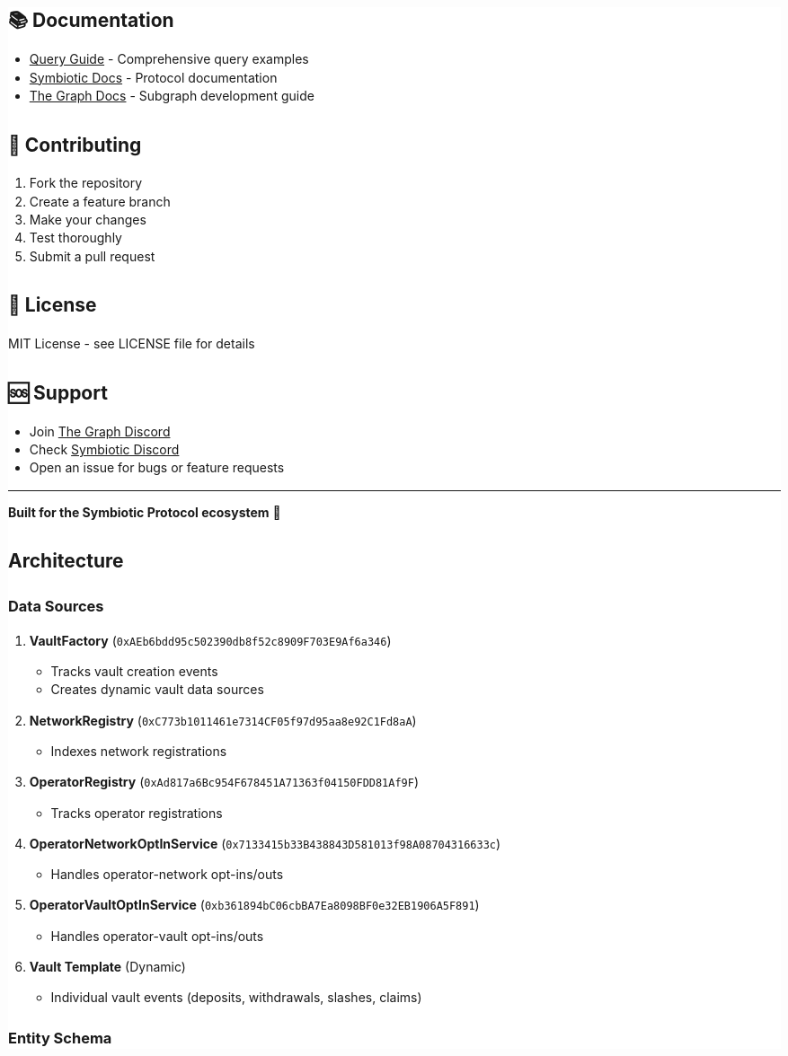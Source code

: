 ## 📚 Documentation

- [Query Guide](./QUERY_GUIDE.md) - Comprehensive query examples
- [Symbiotic Docs](https://docs.symbiotic.fi/) - Protocol documentation
- [The Graph Docs](https://thegraph.com/docs/) - Subgraph development guide

## 🤝 Contributing

1. Fork the repository
2. Create a feature branch
3. Make your changes
4. Test thoroughly
5. Submit a pull request

## 📄 License

MIT License - see LICENSE file for details

## 🆘 Support

- Join [The Graph Discord](https://discord.gg/graphprotocol)
- Check [Symbiotic Discord](https://discord.symbiotic.fi/)
- Open an issue for bugs or feature requests

---

**Built for the Symbiotic Protocol ecosystem** 🌟

## Architecture

### Data Sources

1. **VaultFactory** (`0xAEb6bdd95c502390db8f52c8909F703E9Af6a346`)
   - Tracks vault creation events
   - Creates dynamic vault data sources

2. **NetworkRegistry** (`0xC773b1011461e7314CF05f97d95aa8e92C1Fd8aA`)
   - Indexes network registrations

3. **OperatorRegistry** (`0xAd817a6Bc954F678451A71363f04150FDD81Af9F`)
   - Tracks operator registrations

4. **OperatorNetworkOptInService** (`0x7133415b33B438843D581013f98A08704316633c`)
   - Handles operator-network opt-ins/outs

5. **OperatorVaultOptInService** (`0xb361894bC06cbBA7Ea8098BF0e32EB1906A5F891`)
   - Handles operator-vault opt-ins/outs

6. **Vault Template** (Dynamic)
   - Individual vault events (deposits, withdrawals, slashes, claims)

### Entity Schema
